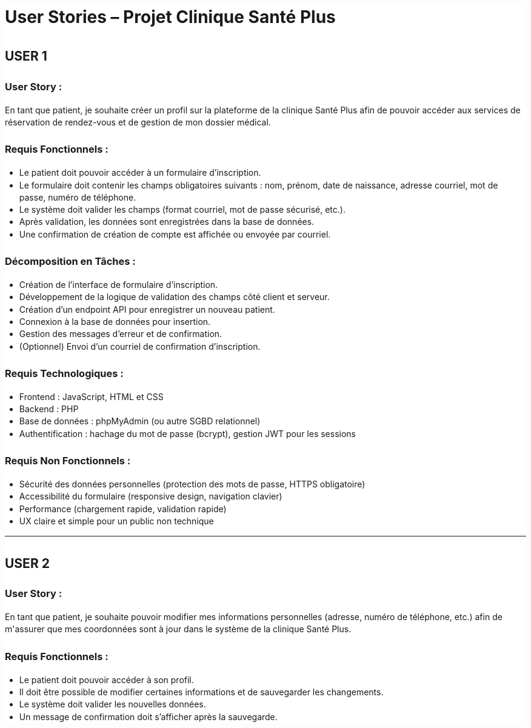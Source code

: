 # User Stories – Projet Clinique Santé Plus

## USER 1

### User Story :
En tant que patient, je souhaite créer un profil sur la plateforme de la clinique Santé Plus afin de pouvoir accéder aux services de réservation de rendez-vous et de gestion de mon dossier médical.

### Requis Fonctionnels :
- Le patient doit pouvoir accéder à un formulaire d’inscription.
- Le formulaire doit contenir les champs obligatoires suivants : nom, prénom, date de naissance, adresse courriel, mot de passe, numéro de téléphone.
- Le système doit valider les champs (format courriel, mot de passe sécurisé, etc.).
- Après validation, les données sont enregistrées dans la base de données.
- Une confirmation de création de compte est affichée ou envoyée par courriel.

### Décomposition en Tâches :
- Création de l’interface de formulaire d’inscription.
- Développement de la logique de validation des champs côté client et serveur.
- Création d’un endpoint API pour enregistrer un nouveau patient.
- Connexion à la base de données pour insertion.
- Gestion des messages d’erreur et de confirmation.
- (Optionnel) Envoi d’un courriel de confirmation d’inscription.

### Requis Technologiques :
- Frontend : JavaScript, HTML et CSS
- Backend : PHP
- Base de données : phpMyAdmin (ou autre SGBD relationnel)
- Authentification : hachage du mot de passe (bcrypt), gestion JWT pour les sessions

### Requis Non Fonctionnels :
- Sécurité des données personnelles (protection des mots de passe, HTTPS obligatoire)
- Accessibilité du formulaire (responsive design, navigation clavier)
- Performance (chargement rapide, validation rapide)
- UX claire et simple pour un public non technique

---

## USER 2

### User Story :
En tant que patient, je souhaite pouvoir modifier mes informations personnelles (adresse, numéro de téléphone, etc.) afin de m'assurer que mes coordonnées sont à jour dans le système de la clinique Santé Plus.

### Requis Fonctionnels :
- Le patient doit pouvoir accéder à son profil.
- Il doit être possible de modifier certaines informations et de sauvegarder les changements.
- Le système doit valider les nouvelles données.
- Un message de confirmation doit s’afficher après la sauvegarde.
